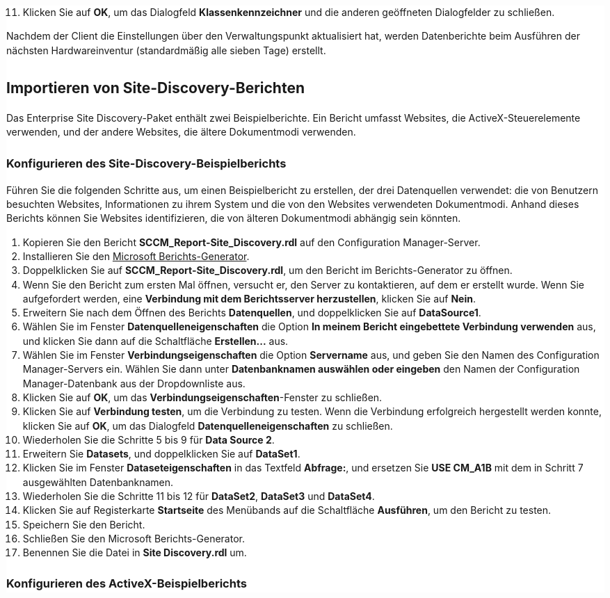 11. Klicken Sie auf **OK**, um das Dialogfeld **Klassenkennzeichner** und die anderen geöffneten Dialogfelder zu schließen.

Nachdem der Client die Einstellungen über den Verwaltungspunkt aktualisiert hat, werden Datenberichte beim Ausführen der nächsten Hardwareinventur (standardmäßig alle sieben Tage) erstellt.

## <a name="import-site-discovery-reports"></a>Importieren von Site-Discovery-Berichten

Das Enterprise Site Discovery-Paket enthält zwei Beispielberichte. Ein Bericht umfasst Websites, die ActiveX-Steuerelemente verwenden, und der andere Websites, die ältere Dokumentmodi verwenden.

### <a name="configure-the-site-discovery-sample-report"></a>Konfigurieren des Site-Discovery-Beispielberichts

Führen Sie die folgenden Schritte aus, um einen Beispielbericht zu erstellen, der drei Datenquellen verwendet: die von Benutzern besuchten Websites, Informationen zu ihrem System und die von den Websites verwendeten Dokumentmodi. Anhand dieses Berichts können Sie Websites identifizieren, die von älteren Dokumentmodi abhängig sein könnten.

1. Kopieren Sie den Bericht **SCCM_Report-Site_Discovery.rdl** auf den Configuration Manager-Server.
2. Installieren Sie den [Microsoft Berichts-Generator](/sql/reporting-services/install-windows/install-report-builder?view=sql-server-ver15).
3. Doppelklicken Sie auf **SCCM_Report-Site_Discovery.rdl**, um den Bericht im Berichts-Generator zu öffnen.
4. Wenn Sie den Bericht zum ersten Mal öffnen, versucht er, den Server zu kontaktieren, auf dem er erstellt wurde. Wenn Sie aufgefordert werden, eine **Verbindung mit dem Berichtsserver herzustellen**, klicken Sie auf **Nein**.
5. Erweitern Sie nach dem Öffnen des Berichts **Datenquellen**, und doppelklicken Sie auf **DataSource1**.
6. Wählen Sie im Fenster **Datenquelleneigenschaften** die Option **In meinem Bericht eingebettete Verbindung verwenden** aus, und klicken Sie dann auf die Schaltfläche **Erstellen...** aus.
7. Wählen Sie im Fenster **Verbindungseigenschaften** die Option **Servername** aus, und geben Sie den Namen des Configuration Manager-Servers ein. Wählen Sie dann unter **Datenbanknamen auswählen oder eingeben** den Namen der Configuration Manager-Datenbank aus der Dropdownliste aus.
8. Klicken Sie auf **OK**, um das **Verbindungseigenschaften**-Fenster zu schließen.
9. Klicken Sie auf **Verbindung testen**, um die Verbindung zu testen. Wenn die Verbindung erfolgreich hergestellt werden konnte, klicken Sie auf **OK**, um das Dialogfeld **Datenquelleneigenschaften** zu schließen.
10. Wiederholen Sie die Schritte 5 bis 9 für **Data Source 2**.
11. Erweitern Sie **Datasets**, und doppelklicken Sie auf **DataSet1**.
12. Klicken Sie im Fenster **Dataseteigenschaften** in das Textfeld **Abfrage:**, und ersetzen Sie **USE CM_A1B** mit dem in Schritt 7 ausgewählten Datenbanknamen.
13. Wiederholen Sie die Schritte 11 bis 12 für **DataSet2**, **DataSet3** und **DataSet4**.
14. Klicken Sie auf Registerkarte **Startseite** des Menübands auf die Schaltfläche **Ausführen**, um den Bericht zu testen.
15. Speichern Sie den Bericht.
16. Schließen Sie den Microsoft Berichts-Generator.
17. Benennen Sie die Datei in **Site Discovery.rdl** um.

### <a name="configure-the-activex-sample-report"></a>Konfigurieren des ActiveX-Beispielberichts
